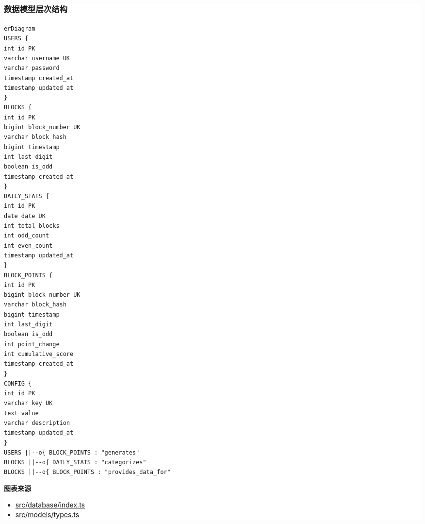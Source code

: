 ### 数据模型层次结构

```mermaid
erDiagram
USERS {
int id PK
varchar username UK
varchar password
timestamp created_at
timestamp updated_at
}
BLOCKS {
int id PK
bigint block_number UK
varchar block_hash
bigint timestamp
int last_digit
boolean is_odd
timestamp created_at
}
DAILY_STATS {
int id PK
date date UK
int total_blocks
int odd_count
int even_count
timestamp updated_at
}
BLOCK_POINTS {
int id PK
bigint block_number UK
varchar block_hash
bigint timestamp
int last_digit
boolean is_odd
int point_change
int cumulative_score
timestamp created_at
}
CONFIG {
int id PK
varchar key UK
text value
varchar description
timestamp updated_at
}
USERS ||--o{ BLOCK_POINTS : "generates"
BLOCKS ||--o{ DAILY_STATS : "categorizes"
BLOCKS ||--o{ BLOCK_POINTS : "provides_data_for"
```

**图表来源**
- [src/database/index.ts](file://src/database/index.ts#L60-L120)
- [src/models/types.ts](file://src/models/types.ts#L1-L30)
